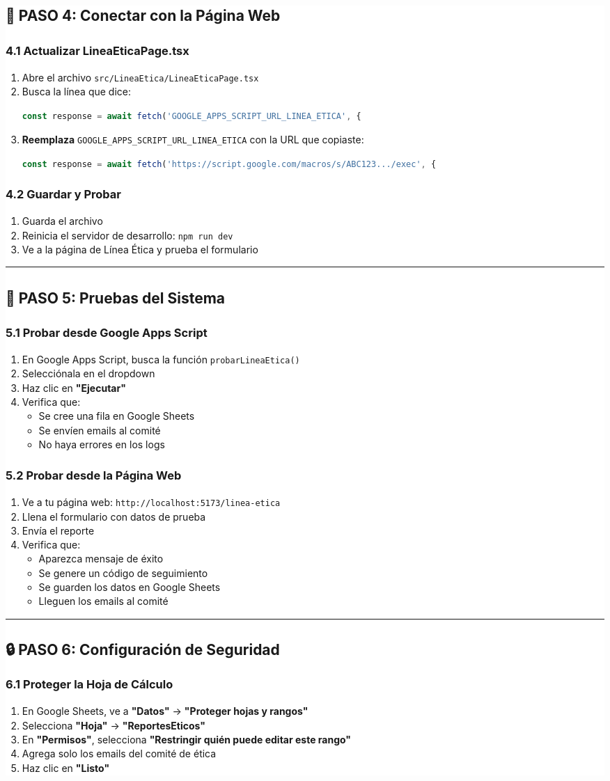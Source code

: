 
## 🔗 **PASO 4: Conectar con la Página Web**

### 4.1 Actualizar LineaEticaPage.tsx
1. Abre el archivo `src/LineaEtica/LineaEticaPage.tsx`
2. Busca la línea que dice:
   ```typescript
   const response = await fetch('GOOGLE_APPS_SCRIPT_URL_LINEA_ETICA', {
   ```
3. **Reemplaza** `GOOGLE_APPS_SCRIPT_URL_LINEA_ETICA` con la URL que copiaste:
   ```typescript
   const response = await fetch('https://script.google.com/macros/s/ABC123.../exec', {
   ```

### 4.2 Guardar y Probar
1. Guarda el archivo
2. Reinicia el servidor de desarrollo: `npm run dev`
3. Ve a la página de Línea Ética y prueba el formulario

---

## 🧪 **PASO 5: Pruebas del Sistema**

### 5.1 Probar desde Google Apps Script
1. En Google Apps Script, busca la función `probarLineaEtica()`
2. Selecciónala en el dropdown
3. Haz clic en **"Ejecutar"**
4. Verifica que:
   - Se cree una fila en Google Sheets
   - Se envíen emails al comité
   - No haya errores en los logs

### 5.2 Probar desde la Página Web
1. Ve a tu página web: `http://localhost:5173/linea-etica`
2. Llena el formulario con datos de prueba
3. Envía el reporte
4. Verifica que:
   - Aparezca mensaje de éxito
   - Se genere un código de seguimiento
   - Se guarden los datos en Google Sheets
   - Lleguen los emails al comité

---

## 🔒 **PASO 6: Configuración de Seguridad**

### 6.1 Proteger la Hoja de Cálculo
1. En Google Sheets, ve a **"Datos"** → **"Proteger hojas y rangos"**
2. Selecciona **"Hoja"** → **"ReportesEticos"**
3. En **"Permisos"**, selecciona **"Restringir quién puede editar este rango"**
4. Agrega solo los emails del comité de ética
5. Haz clic en **"Listo"**
